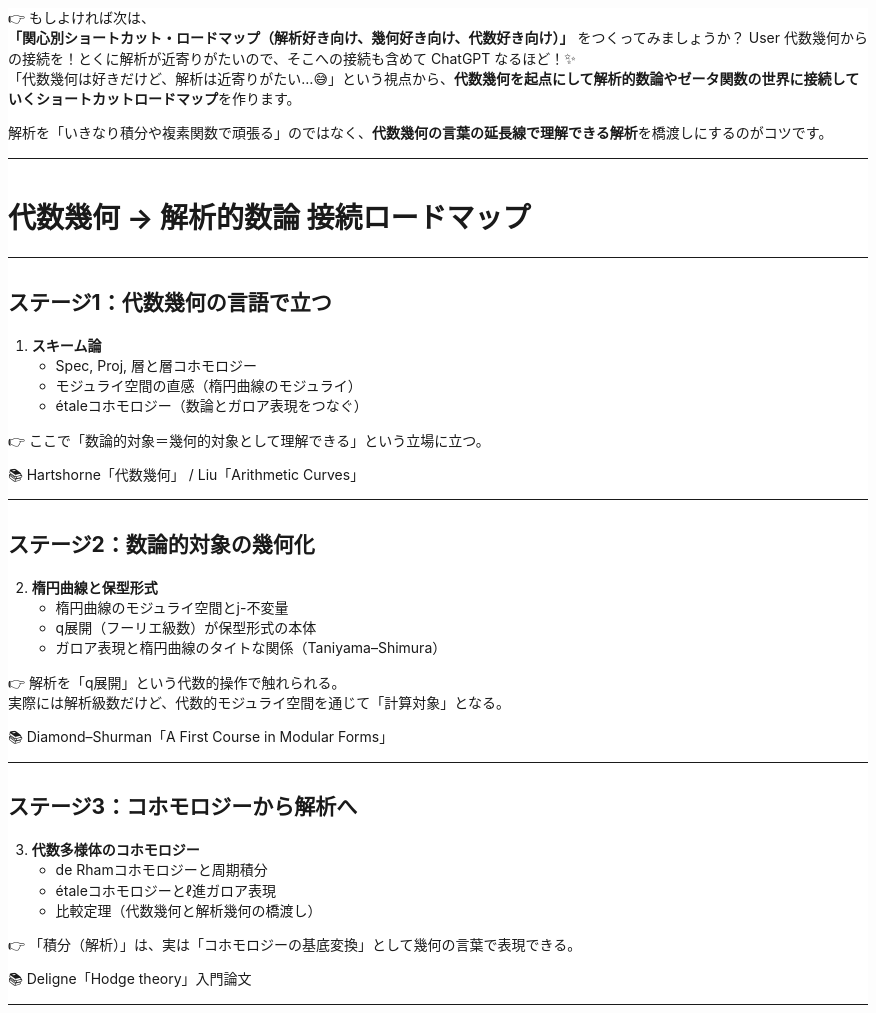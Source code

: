 
👉 もしよければ次は、  
**「関心別ショートカット・ロードマップ（解析好き向け、幾何好き向け、代数好き向け）」** をつくってみましょうか？
User
代数幾何からの接続を！とくに解析が近寄りがたいので、そこへの接続も含めて
ChatGPT
なるほど！✨  
「代数幾何は好きだけど、解析は近寄りがたい…😅」という視点から、**代数幾何を起点にして解析的数論やゼータ関数の世界に接続していくショートカットロードマップ**を作ります。  

解析を「いきなり積分や複素関数で頑張る」のではなく、**代数幾何の言葉の延長線で理解できる解析**を橋渡しにするのがコツです。  

---

# 代数幾何 → 解析的数論 接続ロードマップ

---

## **ステージ1：代数幾何の言語で立つ**
1. **スキーム論**
   - Spec, Proj, 層と層コホモロジー
   - モジュライ空間の直感（楕円曲線のモジュライ）
   - étaleコホモロジー（数論とガロア表現をつなぐ）

👉 ここで「数論的対象＝幾何的対象として理解できる」という立場に立つ。  

📚 Hartshorne「代数幾何」 / Liu「Arithmetic Curves」  

---

## **ステージ2：数論的対象の幾何化**
2. **楕円曲線と保型形式**
   - 楕円曲線のモジュライ空間とj-不変量  
   - q展開（フーリエ級数）が保型形式の本体  
   - ガロア表現と楕円曲線のタイトな関係（Taniyama–Shimura）

👉 解析を「q展開」という代数的操作で触れられる。  
実際には解析級数だけど、代数的モジュライ空間を通じて「計算対象」となる。  

📚 Diamond–Shurman「A First Course in Modular Forms」  

---

## **ステージ3：コホモロジーから解析へ**
3. **代数多様体のコホモロジー**
   - de Rhamコホモロジーと周期積分  
   - étaleコホモロジーとℓ進ガロア表現  
   - 比較定理（代数幾何と解析幾何の橋渡し）

👉 「積分（解析）」は、実は「コホモロジーの基底変換」として幾何の言葉で表現できる。  

📚 Deligne「Hodge theory」入門論文  

---
